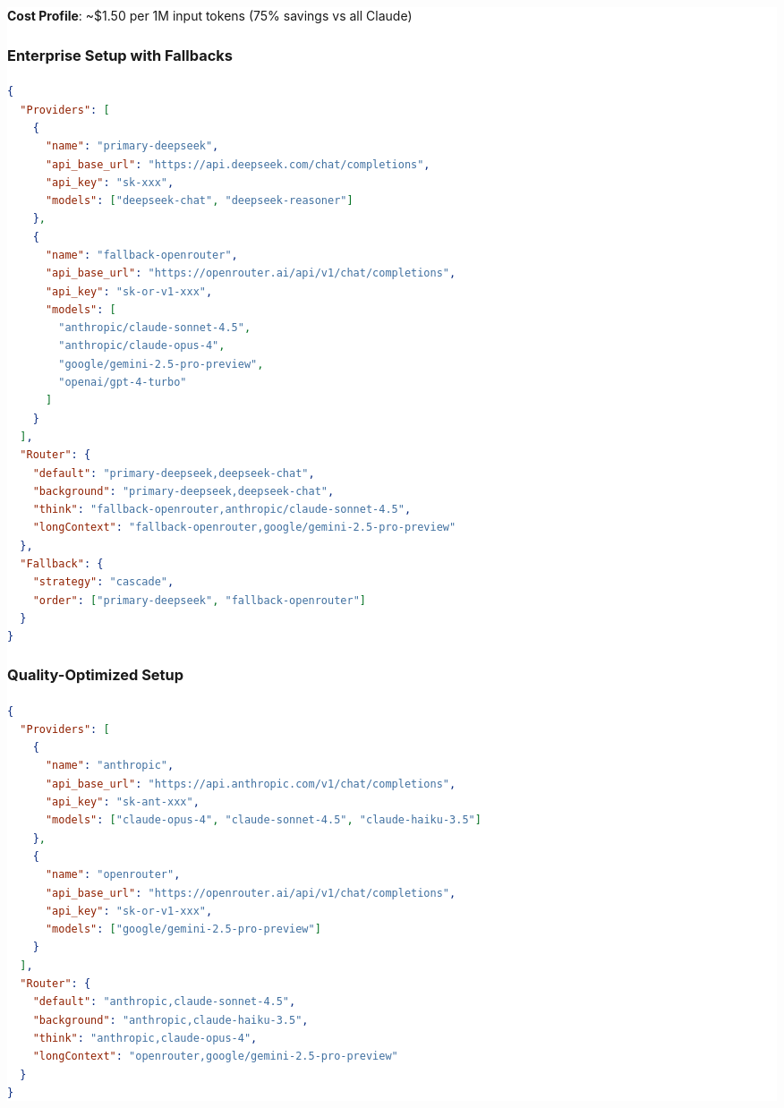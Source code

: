 **Cost Profile**: ~$1.50 per 1M input tokens (75% savings vs all Claude)

### Enterprise Setup with Fallbacks

```json
{
  "Providers": [
    {
      "name": "primary-deepseek",
      "api_base_url": "https://api.deepseek.com/chat/completions",
      "api_key": "sk-xxx",
      "models": ["deepseek-chat", "deepseek-reasoner"]
    },
    {
      "name": "fallback-openrouter",
      "api_base_url": "https://openrouter.ai/api/v1/chat/completions",
      "api_key": "sk-or-v1-xxx",
      "models": [
        "anthropic/claude-sonnet-4.5",
        "anthropic/claude-opus-4",
        "google/gemini-2.5-pro-preview",
        "openai/gpt-4-turbo"
      ]
    }
  ],
  "Router": {
    "default": "primary-deepseek,deepseek-chat",
    "background": "primary-deepseek,deepseek-chat",
    "think": "fallback-openrouter,anthropic/claude-sonnet-4.5",
    "longContext": "fallback-openrouter,google/gemini-2.5-pro-preview"
  },
  "Fallback": {
    "strategy": "cascade",
    "order": ["primary-deepseek", "fallback-openrouter"]
  }
}
```

### Quality-Optimized Setup

```json
{
  "Providers": [
    {
      "name": "anthropic",
      "api_base_url": "https://api.anthropic.com/v1/chat/completions",
      "api_key": "sk-ant-xxx",
      "models": ["claude-opus-4", "claude-sonnet-4.5", "claude-haiku-3.5"]
    },
    {
      "name": "openrouter",
      "api_base_url": "https://openrouter.ai/api/v1/chat/completions",
      "api_key": "sk-or-v1-xxx",
      "models": ["google/gemini-2.5-pro-preview"]
    }
  ],
  "Router": {
    "default": "anthropic,claude-sonnet-4.5",
    "background": "anthropic,claude-haiku-3.5",
    "think": "anthropic,claude-opus-4",
    "longContext": "openrouter,google/gemini-2.5-pro-preview"
  }
}
```
